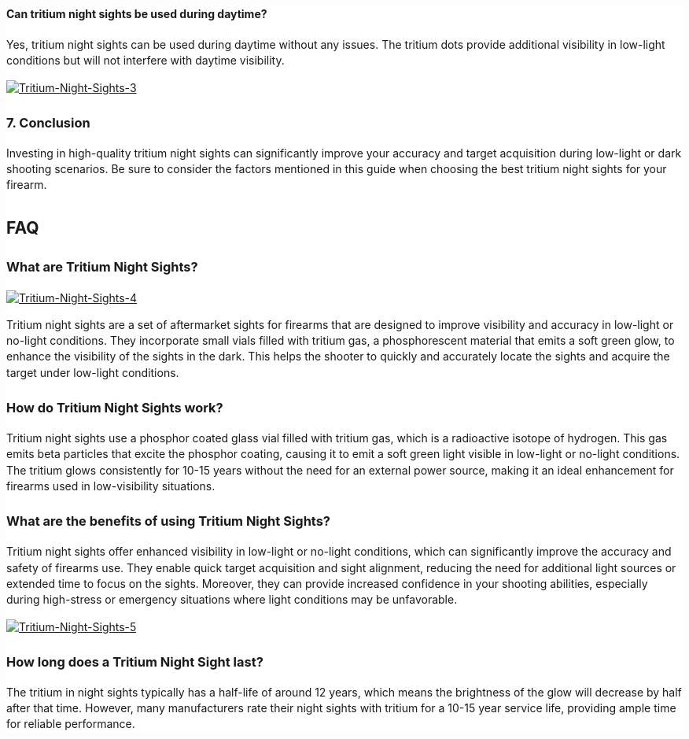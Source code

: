
#### Can tritium night sights be used during daytime?

 Yes, tritium night sights can be used during daytime without any issues. The tritium dots provide additional visibility in low-light conditions but will not interfere with daytime visibility. 

<div><a href="https://serp.ly/@universityofguns/amazon/tritium-night-sights?utm_source=universityofguns&utm_medium=organic&utm_campaign=website"><img src="https://imagedelivery.net/vy2bglCGN6hEeWOnSe2c7A/Tritium-Night-Sights-3/w=720,h=540,fit=pad,background=black" alt="Tritium-Night-Sights-3"></a></div>


### 7. Conclusion

 Investing in high-quality tritium night sights can significantly improve your accuracy and target acquisition during low-light or dark shooting scenarios. Be sure to consider the factors mentioned in this guide when choosing the best tritium night sights for your firearm. 


## FAQ


### What are Tritium Night Sights?

<div><a href="https://serp.ly/@universityofguns/amazon/tritium-night-sights?utm_source=universityofguns&utm_medium=organic&utm_campaign=website"><img src="https://imagedelivery.net/vy2bglCGN6hEeWOnSe2c7A/Tritium-Night-Sights-4/w=720,h=540,fit=pad,background=black" alt="Tritium-Night-Sights-4"></a></div>

Tritium night sights are a set of aftermarket sights for firearms that are designed to improve visibility and accuracy in low-light or no-light conditions. They incorporate small vials filled with tritium gas, a phosphorescent material that emits a soft green glow, to enhance the visibility of the sights in the dark. This helps the shooter to quickly and accurately locate the sights and acquire the target under low-light conditions. 


### How do Tritium Night Sights work?

Tritium night sights use a phosphor coated glass vial filled with tritium gas, which is a radioactive isotope of hydrogen. This gas emits beta particles that excite the phosphor coating, causing it to emit a soft green light visible in low-light or no-light conditions. The tritium glows consistently for 10-15 years without the need for an external power source, making it an ideal enhancement for firearms used in low-visibility situations. 


### What are the benefits of using Tritium Night Sights?

Tritium night sights offer enhanced visibility in low-light or no-light conditions, which can significantly improve the accuracy and safety of firearms use. They enable quick target acquisition and sight alignment, reducing the need for additional light sources or extended time to focus on the sights. Moreover, they can provide increased confidence in your shooting abilities, especially during high-stress or emergency situations where light conditions may be unfavorable. 

<div><a href="https://serp.ly/@universityofguns/amazon/tritium-night-sights?utm_source=universityofguns&utm_medium=organic&utm_campaign=website"><img src="https://imagedelivery.net/vy2bglCGN6hEeWOnSe2c7A/Tritium-Night-Sights-5/w=720,h=540,fit=pad,background=black" alt="Tritium-Night-Sights-5"></a></div>


### How long does a Tritium Night Sight last?

The tritium in night sights typically has a half-life of around 12 years, which means the brightness of the glow will decrease by half after that time. However, many manufacturers rate their night sights with tritium for a 10-15 year service life, providing ample time for reliable performance. 
